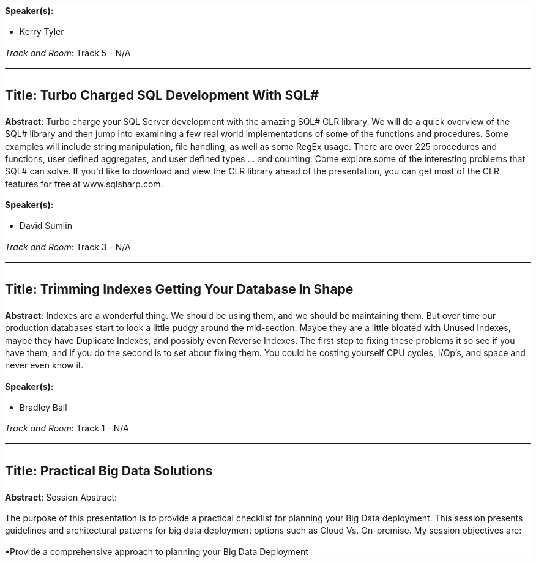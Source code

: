 **Speaker(s):**
- Kerry Tyler
 
*Track and Room*: Track 5 - N/A
 
----------------------------------------------------------------------------------- 
 
 
## Title: Turbo Charged SQL Development With SQL#
 
**Abstract**:
Turbo charge your SQL Server development with the amazing SQL# CLR library.  We will do a quick overview of the SQL# library and then jump into examining a few real world implementations of some of the functions and procedures. Some examples will include string manipulation, file handling, as well as some RegEx usage. There are over 225 procedures and functions, user defined aggregates, and user defined types ... and counting. Come explore some of the interesting problems that SQL# can solve. If you'd like to download and view the CLR library ahead of the presentation, you can get most of the CLR features for free at www.sqlsharp.com.
 
**Speaker(s):**
- David Sumlin
 
*Track and Room*: Track 3 - N/A
 
----------------------------------------------------------------------------------- 
 
 
## Title: Trimming Indexes Getting Your Database In Shape
 
**Abstract**:
Indexes are a wonderful thing.  We should be using them, and we should be maintaining them.  But over time our production databases start to look a little pudgy around the mid-section.  Maybe they are a little bloated with Unused Indexes, maybe they have Duplicate Indexes, and possibly even Reverse Indexes.  The first step to fixing these problems it so see if you have them, and if you do the second is to set about fixing them. You could be costing yourself CPU cycles, I/Op’s, and space and never even know it.
 
**Speaker(s):**
- Bradley Ball
 
*Track and Room*: Track 1 - N/A
 
----------------------------------------------------------------------------------- 
 
 
## Title: Practical Big Data Solutions
 
**Abstract**:
Session Abstract:

The purpose of this presentation is to provide a practical checklist for planning your Big Data deployment. This session presents guidelines and architectural patterns for big data deployment options such as Cloud Vs. On-premise. My session objectives are:

 

•Provide a comprehensive approach to planning your Big Data Deployment 
